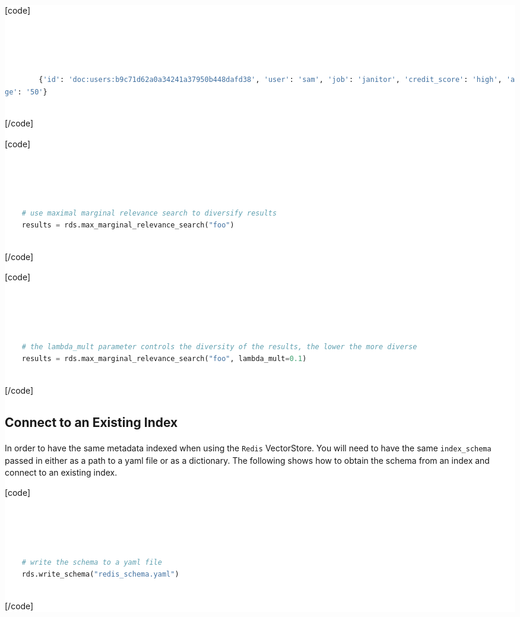 
[code]
```python




        {'id': 'doc:users:b9c71d62a0a34241a37950b448dafd38', 'user': 'sam', 'job': 'janitor', 'credit_score': 'high', 'age': '50'}  
    


```
[/code]


[code]
```python




    # use maximal marginal relevance search to diversify results  
    results = rds.max_marginal_relevance_search("foo")  
    


```
[/code]


[code]
```python




    # the lambda_mult parameter controls the diversity of the results, the lower the more diverse  
    results = rds.max_marginal_relevance_search("foo", lambda_mult=0.1)  
    


```
[/code]


## Connect to an Existing Index​

In order to have the same metadata indexed when using the `Redis` VectorStore. You will need to have the same `index_schema` passed in either as a path to a yaml file or as a dictionary. The following
shows how to obtain the schema from an index and connect to an existing index.

[code]
```python




    # write the schema to a yaml file  
    rds.write_schema("redis_schema.yaml")  
    


```
[/code]
